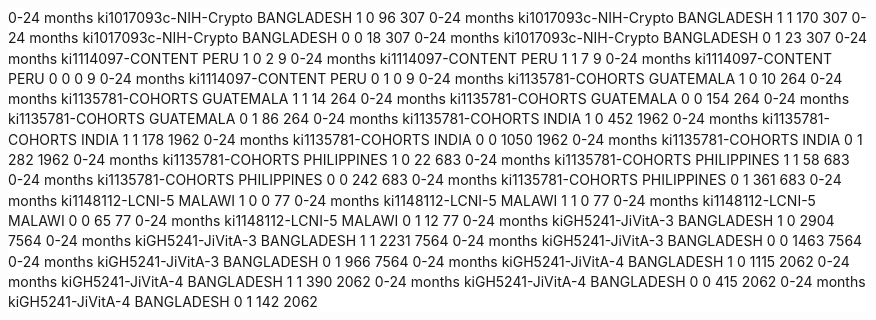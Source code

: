 0-24 months   ki1017093c-NIH-Crypto   BANGLADESH                     1                   0       96    307
0-24 months   ki1017093c-NIH-Crypto   BANGLADESH                     1                   1      170    307
0-24 months   ki1017093c-NIH-Crypto   BANGLADESH                     0                   0       18    307
0-24 months   ki1017093c-NIH-Crypto   BANGLADESH                     0                   1       23    307
0-24 months   ki1114097-CONTENT       PERU                           1                   0        2      9
0-24 months   ki1114097-CONTENT       PERU                           1                   1        7      9
0-24 months   ki1114097-CONTENT       PERU                           0                   0        0      9
0-24 months   ki1114097-CONTENT       PERU                           0                   1        0      9
0-24 months   ki1135781-COHORTS       GUATEMALA                      1                   0       10    264
0-24 months   ki1135781-COHORTS       GUATEMALA                      1                   1       14    264
0-24 months   ki1135781-COHORTS       GUATEMALA                      0                   0      154    264
0-24 months   ki1135781-COHORTS       GUATEMALA                      0                   1       86    264
0-24 months   ki1135781-COHORTS       INDIA                          1                   0      452   1962
0-24 months   ki1135781-COHORTS       INDIA                          1                   1      178   1962
0-24 months   ki1135781-COHORTS       INDIA                          0                   0     1050   1962
0-24 months   ki1135781-COHORTS       INDIA                          0                   1      282   1962
0-24 months   ki1135781-COHORTS       PHILIPPINES                    1                   0       22    683
0-24 months   ki1135781-COHORTS       PHILIPPINES                    1                   1       58    683
0-24 months   ki1135781-COHORTS       PHILIPPINES                    0                   0      242    683
0-24 months   ki1135781-COHORTS       PHILIPPINES                    0                   1      361    683
0-24 months   ki1148112-LCNI-5        MALAWI                         1                   0        0     77
0-24 months   ki1148112-LCNI-5        MALAWI                         1                   1        0     77
0-24 months   ki1148112-LCNI-5        MALAWI                         0                   0       65     77
0-24 months   ki1148112-LCNI-5        MALAWI                         0                   1       12     77
0-24 months   kiGH5241-JiVitA-3       BANGLADESH                     1                   0     2904   7564
0-24 months   kiGH5241-JiVitA-3       BANGLADESH                     1                   1     2231   7564
0-24 months   kiGH5241-JiVitA-3       BANGLADESH                     0                   0     1463   7564
0-24 months   kiGH5241-JiVitA-3       BANGLADESH                     0                   1      966   7564
0-24 months   kiGH5241-JiVitA-4       BANGLADESH                     1                   0     1115   2062
0-24 months   kiGH5241-JiVitA-4       BANGLADESH                     1                   1      390   2062
0-24 months   kiGH5241-JiVitA-4       BANGLADESH                     0                   0      415   2062
0-24 months   kiGH5241-JiVitA-4       BANGLADESH                     0                   1      142   2062